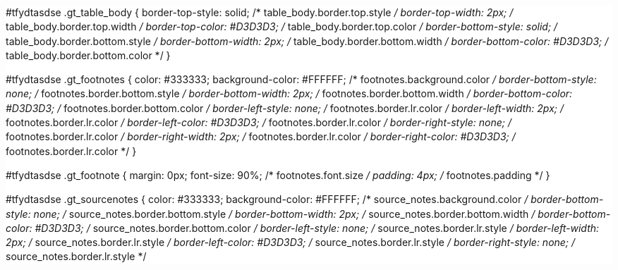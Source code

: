 #tfydtasdse .gt_table_body {
  border-top-style: solid;
  /* table_body.border.top.style */
  border-top-width: 2px;
  /* table_body.border.top.width */
  border-top-color: #D3D3D3;
  /* table_body.border.top.color */
  border-bottom-style: solid;
  /* table_body.border.bottom.style */
  border-bottom-width: 2px;
  /* table_body.border.bottom.width */
  border-bottom-color: #D3D3D3;
  /* table_body.border.bottom.color */
}

#tfydtasdse .gt_footnotes {
  color: #333333;
  background-color: #FFFFFF;
  /* footnotes.background.color */
  border-bottom-style: none;
  /* footnotes.border.bottom.style */
  border-bottom-width: 2px;
  /* footnotes.border.bottom.width */
  border-bottom-color: #D3D3D3;
  /* footnotes.border.bottom.color */
  border-left-style: none;
  /* footnotes.border.lr.color */
  border-left-width: 2px;
  /* footnotes.border.lr.color */
  border-left-color: #D3D3D3;
  /* footnotes.border.lr.color */
  border-right-style: none;
  /* footnotes.border.lr.color */
  border-right-width: 2px;
  /* footnotes.border.lr.color */
  border-right-color: #D3D3D3;
  /* footnotes.border.lr.color */
}

#tfydtasdse .gt_footnote {
  margin: 0px;
  font-size: 90%;
  /* footnotes.font.size */
  padding: 4px;
  /* footnotes.padding */
}

#tfydtasdse .gt_sourcenotes {
  color: #333333;
  background-color: #FFFFFF;
  /* source_notes.background.color */
  border-bottom-style: none;
  /* source_notes.border.bottom.style */
  border-bottom-width: 2px;
  /* source_notes.border.bottom.width */
  border-bottom-color: #D3D3D3;
  /* source_notes.border.bottom.color */
  border-left-style: none;
  /* source_notes.border.lr.style */
  border-left-width: 2px;
  /* source_notes.border.lr.style */
  border-left-color: #D3D3D3;
  /* source_notes.border.lr.style */
  border-right-style: none;
  /* source_notes.border.lr.style */